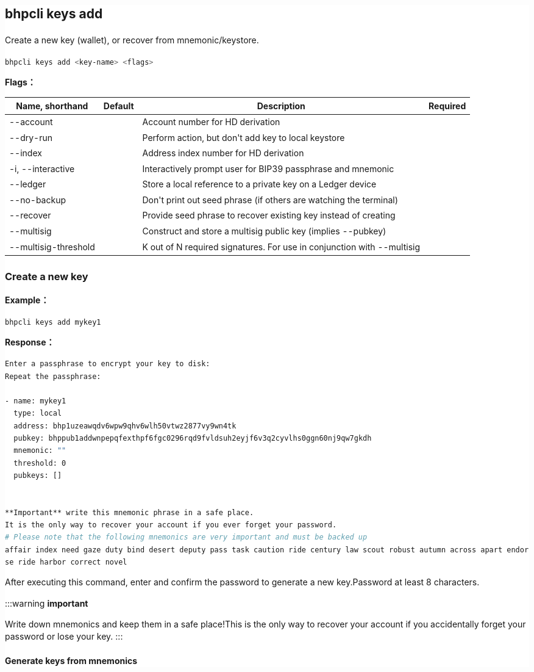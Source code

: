 ## bhpcli keys add

Create a new key (wallet), or recover from mnemonic/keystore.

```bash
bhpcli keys add <key-name> <flags>
```
**Flags：**

| **Name, shorthand**  | **Default** | **Description**                                              | **Required** |
| -------------------- | ----------- | ------------------------------------------------------------ | ------------ |
| --account            |             | Account number for HD derivation                             |              |
| --dry-run            |             | Perform action, but don't add key to local keystore          |              |
| --index              |             | Address index number for HD derivation                       |              |
| -i, --interactive    |             | Interactively prompt user for BIP39 passphrase and mnemonic  |              |
| --ledger             |             | Store a local reference to a private key on a Ledger device  |              |
| --no-backup          |             | Don't print out seed phrase (if others are watching the terminal) |              |
| --recover            |             | Provide seed phrase to recover existing key instead of creating |              |
| --multisig           |             | Construct and store a multisig public key (implies --pubkey) |              |
| --multisig-threshold |             | K out of N required signatures. For use in conjunction with --multisig |              |

### Create a new key

**Example：**

```bash
bhpcli keys add mykey1
```

**Response：**

```bash
Enter a passphrase to encrypt your key to disk:
Repeat the passphrase:

- name: mykey1
  type: local
  address: bhp1uzeawqdv6wpw9qhv6wlh50vtwz2877vy9wn4tk
  pubkey: bhppub1addwnpepqfexthpf6fgc0296rqd9fvldsuh2eyjf6v3q2cyvlhs0ggn60nj9qw7gkdh
  mnemonic: ""
  threshold: 0
  pubkeys: []


**Important** write this mnemonic phrase in a safe place.
It is the only way to recover your account if you ever forget your password.
# Please note that the following mnemonics are very important and must be backed up
affair index need gaze duty bind desert deputy pass task caution ride century law scout robust autumn across apart endorse ride harbor correct novel
```

After executing this command, enter and confirm the password to generate a new key.Password at least 8 characters.

:::warning
**important**

Write down mnemonics and keep them in a safe place!This is the only way to recover your account if you accidentally forget your password or lose your key.
:::

#### Generate keys from mnemonics
